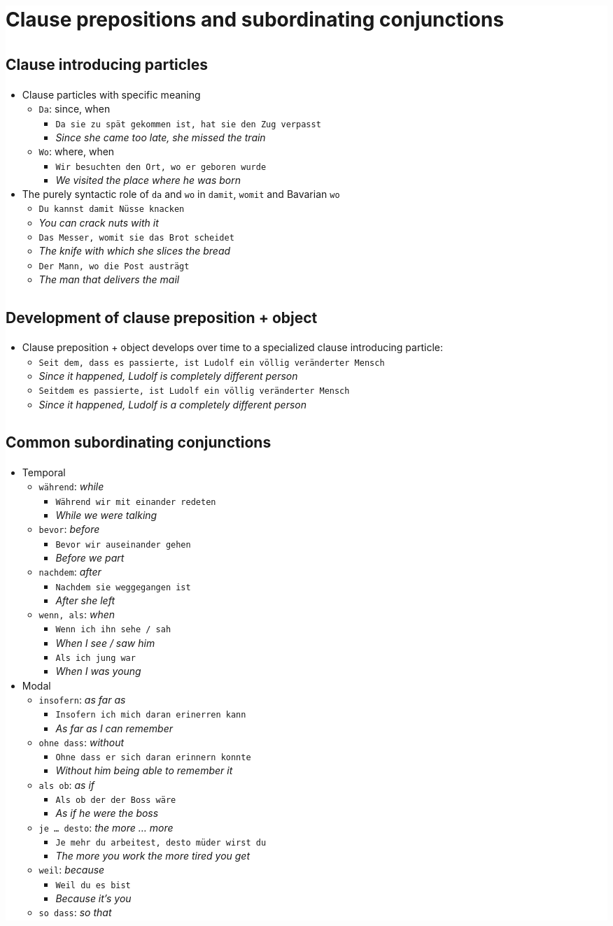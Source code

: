 # Clause prepositions and subordinating conjunctions

## Clause introducing particles

-   Clause particles with specific meaning
    -   `Da`: since, when
        -   `Da sie zu spät gekommen ist, hat sie den Zug verpasst`
        -   _Since she came too late, she missed the train_
    -   `Wo`: where, when
        -   `Wir besuchten den Ort, wo er geboren wurde`
        -   _We visited the place where he was born_
-   The purely syntactic role of `da` and `wo` in `damit`, `womit` and Bavarian `wo`
    -   `Du kannst damit Nüsse knacken`
    -   _You can crack nuts with it_
    -   `Das Messer, womit sie das Brot scheidet`
    -   _The knife with which she slices the bread_
    -   `Der Mann, wo die Post austrägt`
    -   _The man that delivers the mail_

## Development of clause preposition + object

-   Clause preposition + object develops over time to a specialized clause introducing particle:
    -   `Seit dem, dass es passierte, ist Ludolf ein völlig veränderter Mensch`
    -   _Since it happened, Ludolf is completely different person_
    -   `Seitdem es passierte, ist Ludolf ein völlig veränderter Mensch`
    -   _Since it happened, Ludolf is a completely different person_

## Common subordinating conjunctions

-   Temporal
    -   `während`: _while_
        -   `Während wir mit einander redeten`
        -   _While we were talking_
    -   `bevor`: _before_
        -   `Bevor wir auseinander gehen`
        -   _Before we part_
    -   `nachdem`: _after_
        -   `Nachdem sie weggegangen ist`
        -   _After she left_
    -   `wenn, als`: _when_
        -   `Wenn ich ihn sehe / sah`
        -   _When I see / saw him_
        -   `Als ich jung war`
        -   _When I was young_
-   Modal
    -   `insofern`: _as far as_
        -   `Insofern ich mich daran erinerren kann`
        -   _As far as I can remember_
    -   `ohne dass`: _without_
        -   `Ohne dass er sich daran erinnern konnte`
        -   _Without him being able to remember it_
    -   `als ob`: _as if_
        -   `Als ob der der Boss wäre`
        -   _As if he were the boss_
    -   `je … desto`: _the more … more_
        -   `Je mehr du arbeitest, desto müder wirst du`
        -   _The more you work the more tired you get_
    -   `weil`: _because_
        -   `Weil du es bist`
        -   _Because it’s you_
    -   `so dass`: _so that_